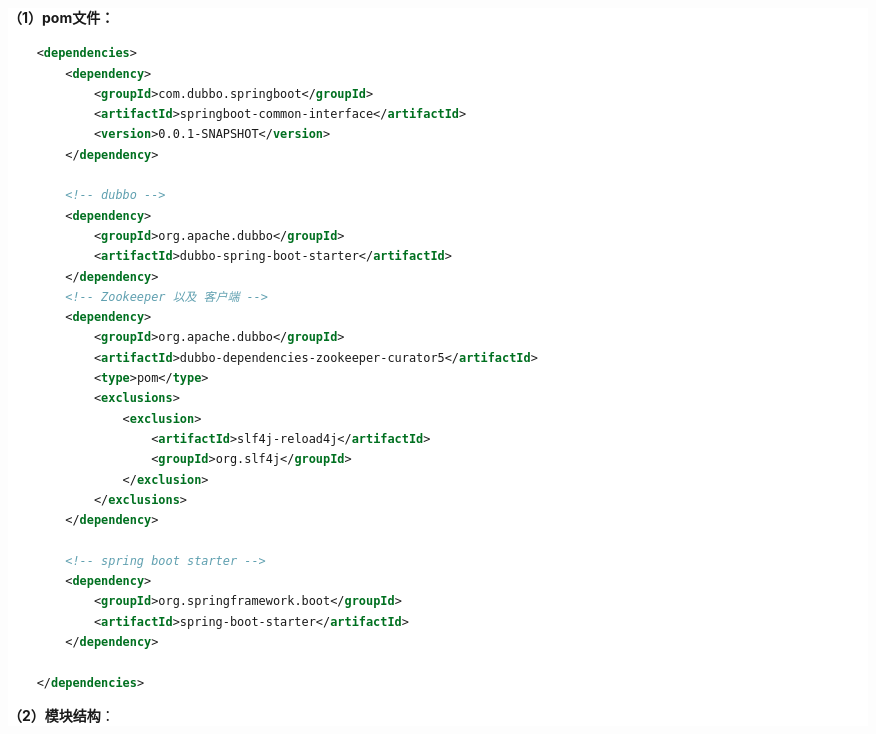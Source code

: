 
**（1）pom文件：**

```xml
    <dependencies>
        <dependency>
            <groupId>com.dubbo.springboot</groupId>
            <artifactId>springboot-common-interface</artifactId>
            <version>0.0.1-SNAPSHOT</version>
        </dependency>

        <!-- dubbo -->
        <dependency>
            <groupId>org.apache.dubbo</groupId>
            <artifactId>dubbo-spring-boot-starter</artifactId>
        </dependency>
        <!-- Zookeeper 以及 客户端 -->
        <dependency>
            <groupId>org.apache.dubbo</groupId>
            <artifactId>dubbo-dependencies-zookeeper-curator5</artifactId>
            <type>pom</type>
            <exclusions>
                <exclusion>
                    <artifactId>slf4j-reload4j</artifactId>
                    <groupId>org.slf4j</groupId>
                </exclusion>
            </exclusions>
        </dependency>

        <!-- spring boot starter -->
        <dependency>
            <groupId>org.springframework.boot</groupId>
            <artifactId>spring-boot-starter</artifactId>
        </dependency>

    </dependencies>

```



**（2）模块结构**：
